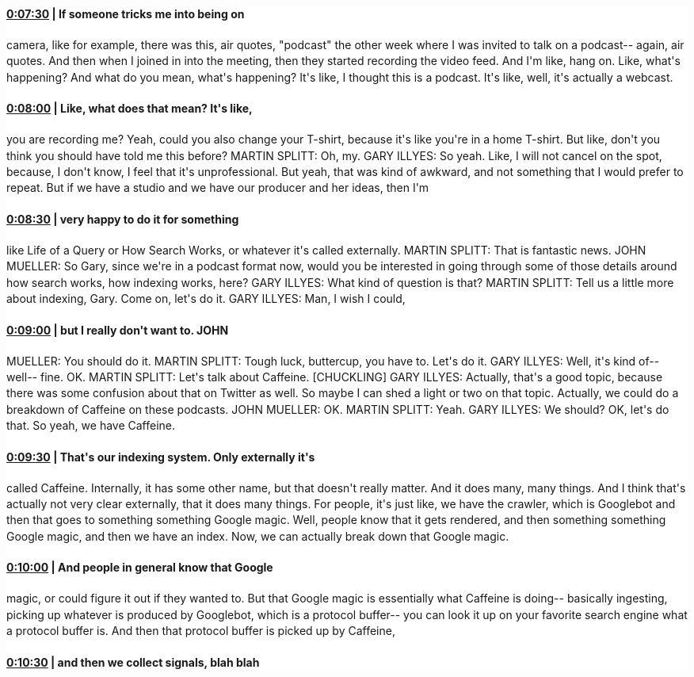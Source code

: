 #### [0:07:30](https://www.youtube.com/watch?v=65rE4mvzCX0&t=450) |  If someone tricks me into being on

camera, like for example, there was this, air quotes, "podcast" the other week where I was invited to talk on a podcast-- again, air quotes. And then when I joined in into the meeting, then they started recording the video feed. And I'm like, hang on. Like, what's happening? And what do you mean, what's happening? It's like, I thought this is a podcast. It's like, well, it's actually a webcast.  

#### [0:08:00](https://www.youtube.com/watch?v=65rE4mvzCX0&t=480) |  Like, what does that mean? It's like,

you are recording me? Yeah, could you also change your T-shirt, because it's like you're in a home T-shirt. But like, don't you think you should have told me this before? MARTIN SPLITT: Oh, my. GARY ILLYES: So yeah. Like, I will not cancel on the spot, because, I don't know, I feel that it's unprofessional. But yeah, that was kind of awkward, and not something that I would prefer to repeat. But if we have a studio and we have our producer and her ideas, then I'm  

#### [0:08:30](https://www.youtube.com/watch?v=65rE4mvzCX0&t=510) |  very happy to do it for something

like Life of a Query or How Search Works, or whatever it's called externally. MARTIN SPLITT: That is fantastic news. JOHN MUELLER: So Gary, since we're in a podcast format now, would you be interested in going through some of those details around how search works, how indexing works, here? GARY ILLYES: What kind of question is that? MARTIN SPLITT: Tell us a little more about indexing, Gary. Come on, let's do it. GARY ILLYES: Man, I wish I could,  

#### [0:09:00](https://www.youtube.com/watch?v=65rE4mvzCX0&t=540) |  but I really don't want to. JOHN

MUELLER: You should do it. MARTIN SPLITT: Tough luck, buttercup, you have to. Let's do it. GARY ILLYES: Well, it's kind of-- well-- fine. OK. MARTIN SPLITT: Let's talk about Caffeine. [CHUCKLING] GARY ILLYES: Actually, that's a good topic, because there was some confusion about that on Twitter as well. So maybe I can shed a light or two on that topic. Actually, we could do a breakdown of Caffeine on these podcasts. JOHN MUELLER: OK. MARTIN SPLITT: Yeah. GARY ILLYES: We should? OK, let's do that. So yeah, we have Caffeine.  

#### [0:09:30](https://www.youtube.com/watch?v=65rE4mvzCX0&t=570) |  That's our indexing system. Only externally it's

called Caffeine. Internally, it has some other name, but that doesn't really matter. And it does many, many things. And I think that's actually not very clear externally, that it does many things. For people, it's just like, we have the crawler, which is Googlebot and then that goes to something something Google magic. Well, people know that it gets rendered, and then something something Google magic, and then we have an index. Now, we can actually break down that Google magic.  

#### [0:10:00](https://www.youtube.com/watch?v=65rE4mvzCX0&t=600) |  And people in general know that Google

magic, or could figure it out if they wanted to. But that Google magic is essentially what Caffeine is doing-- basically ingesting, picking up whatever is produced by Googlebot, which is a protocol buffer-- you can look it up on your favorite search engine what a protocol buffer is. And then that protocol buffer is picked up by Caffeine,  

#### [0:10:30](https://www.youtube.com/watch?v=65rE4mvzCX0&t=630) |  and then we collect signals, blah blah
